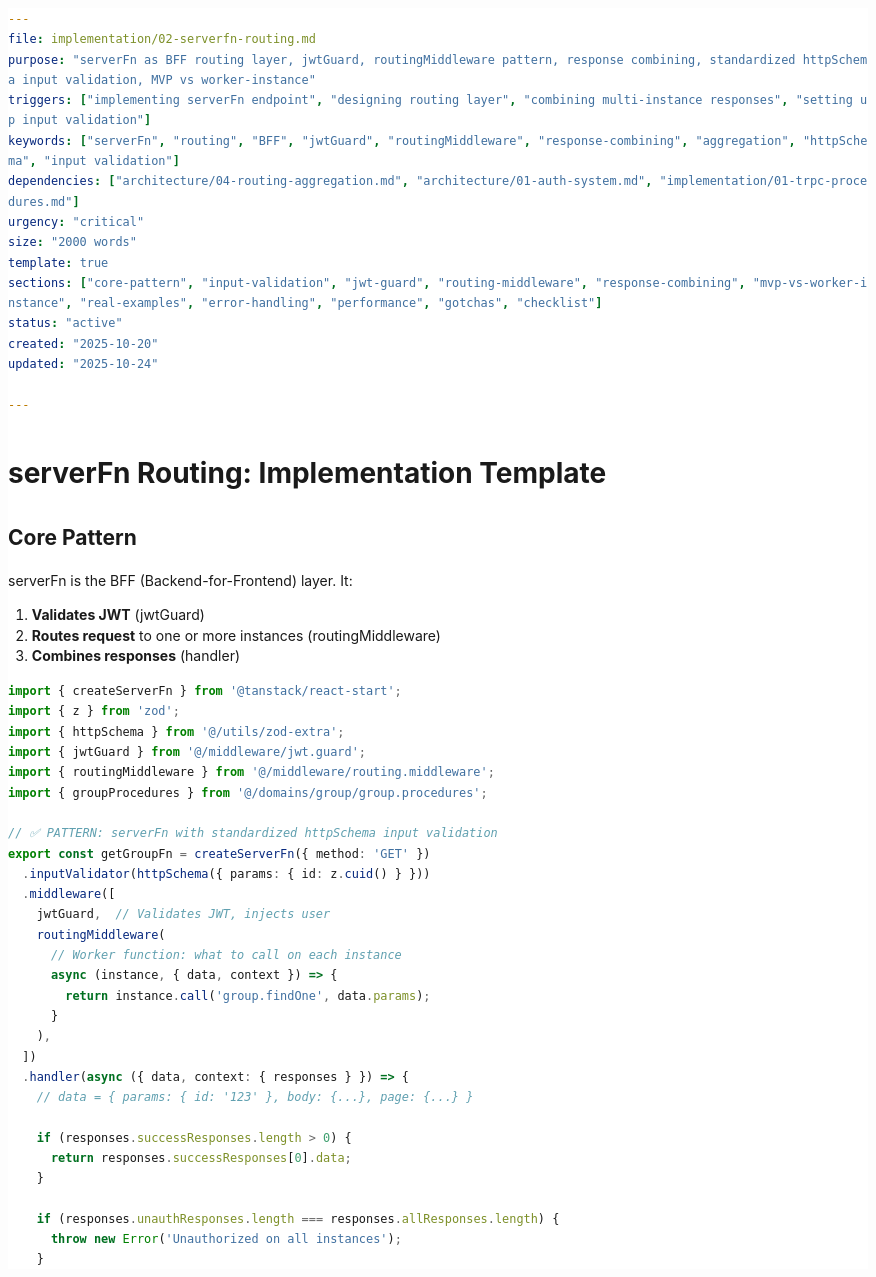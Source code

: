 ```yaml
---
file: implementation/02-serverfn-routing.md
purpose: "serverFn as BFF routing layer, jwtGuard, routingMiddleware pattern, response combining, standardized httpSchema input validation, MVP vs worker-instance"
triggers: ["implementing serverFn endpoint", "designing routing layer", "combining multi-instance responses", "setting up input validation"]
keywords: ["serverFn", "routing", "BFF", "jwtGuard", "routingMiddleware", "response-combining", "aggregation", "httpSchema", "input validation"]
dependencies: ["architecture/04-routing-aggregation.md", "architecture/01-auth-system.md", "implementation/01-trpc-procedures.md"]
urgency: "critical"
size: "2000 words"
template: true
sections: ["core-pattern", "input-validation", "jwt-guard", "routing-middleware", "response-combining", "mvp-vs-worker-instance", "real-examples", "error-handling", "performance", "gotchas", "checklist"]
status: "active"
created: "2025-10-20"
updated: "2025-10-24"

---
```


# serverFn Routing: Implementation Template

## Core Pattern

serverFn is the BFF (Backend-for-Frontend) layer. It:
1. **Validates JWT** (jwtGuard)
2. **Routes request** to one or more instances (routingMiddleware)
3. **Combines responses** (handler)

```typescript
import { createServerFn } from '@tanstack/react-start';
import { z } from 'zod';
import { httpSchema } from '@/utils/zod-extra';
import { jwtGuard } from '@/middleware/jwt.guard';
import { routingMiddleware } from '@/middleware/routing.middleware';
import { groupProcedures } from '@/domains/group/group.procedures';

// ✅ PATTERN: serverFn with standardized httpSchema input validation
export const getGroupFn = createServerFn({ method: 'GET' })
  .inputValidator(httpSchema({ params: { id: z.cuid() } }))
  .middleware([
    jwtGuard,  // Validates JWT, injects user
    routingMiddleware(
      // Worker function: what to call on each instance
      async (instance, { data, context }) => {
        return instance.call('group.findOne', data.params);
      }
    ),
  ])
  .handler(async ({ data, context: { responses } }) => {
    // data = { params: { id: '123' }, body: {...}, page: {...} }
    
    if (responses.successResponses.length > 0) {
      return responses.successResponses[0].data;
    }
    
    if (responses.unauthResponses.length === responses.allResponses.length) {
      throw new Error('Unauthorized on all instances');
    }
```